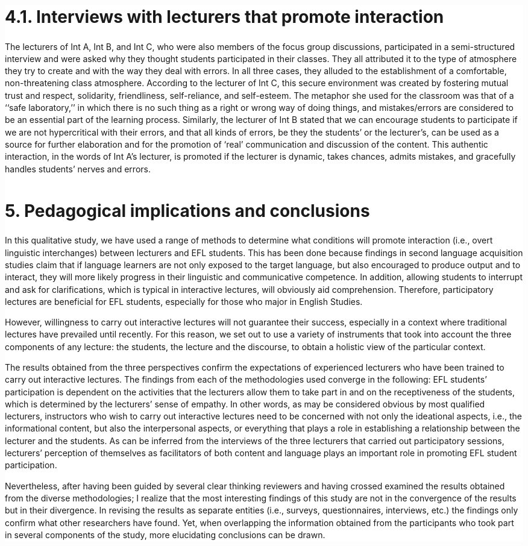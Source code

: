 # 4.1. Interviews with lecturers that promote interaction

The lecturers of Int A, Int B, and Int C, who were also members of the focus group discussions, participated in a semi-structured interview and were asked why they thought students participated in their classes. They all attributed it to the type of atmosphere they try to create and with the way they deal with errors. In all three cases, they alluded to the establishment of a comfortable, non-threatening class atmosphere. According to the lecturer of Int C, this secure environment was created by fostering mutual trust and respect, solidarity, friendliness, self-reliance, and self-esteem. The metaphor she used for the classroom was that of a ‘‘safe laboratory,’’ in which there is no such thing as a right or wrong way of doing things, and mistakes/errors are considered to be an essential part of the learning process. Similarly, the lecturer of Int B stated that we can encourage students to participate if we are not hypercritical with their errors, and that all kinds of errors, be they the students’ or the lecturer’s, can be used as a source for further elaboration and for the promotion of ‘real’ communication and discussion of the content. This authentic interaction, in the words of Int A’s lecturer, is promoted if the lecturer is dynamic, takes chances, admits mistakes, and gracefully handles students’ nerves and errors.

# 5. Pedagogical implications and conclusions

In this qualitative study, we have used a range of methods to determine what conditions will promote interaction (i.e., overt linguistic interchanges) between lecturers and EFL students. This has been done because findings in second language acquisition studies claim that if language learners are not only exposed to the target language, but also encouraged to produce output and to interact, they will more likely progress in their linguistic and communicative competence. In addition, allowing students to interrupt and ask for clarifications, which is typical in interactive lectures, will obviously aid comprehension. Therefore, participatory lectures are beneficial for EFL students, especially for those who major in English Studies.

However, willingness to carry out interactive lectures will not guarantee their success, especially in a context where traditional lectures have prevailed until recently. For this reason, we set out to use a variety of instruments that took into account the three components of any lecture: the students, the lecture and the discourse, to obtain a holistic view of the particular context.

The results obtained from the three perspectives confirm the expectations of experienced lecturers who have been trained to carry out interactive lectures. The findings from each of the methodologies used converge in the following: EFL students’ participation is dependent on the activities that the lecturers allow them to take part in and on the receptiveness of the students, which is determined by the lecturers’ sense of empathy. In other words, as may be considered obvious by most qualified lecturers, instructors who wish to carry out interactive lectures need to be concerned with not only the ideational aspects, i.e., the informational content, but also the interpersonal aspects, or everything that plays a role in establishing a relationship between the lecturer and the students. As can be inferred from the interviews of the three lecturers that carried out participatory sessions, lecturers’ perception of themselves as facilitators of both content and language plays an important role in promoting EFL student participation.

Nevertheless, after having been guided by several clear thinking reviewers and having crossed examined the results obtained from the diverse methodologies; I realize that the most interesting findings of this study are not in the convergence of the results but in their divergence. In revising the results as separate entities (i.e., surveys, questionnaires, interviews, etc.) the findings only confirm what other researchers have found. Yet, when overlapping the information obtained from the participants who took part in several components of the study, more elucidating conclusions can be drawn.
